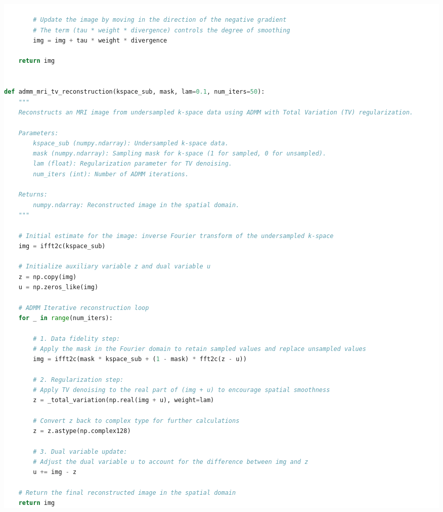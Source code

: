 ```python
        
        # Update the image by moving in the direction of the negative gradient
        # The term (tau * weight * divergence) controls the degree of smoothing
        img = img + tau * weight * divergence

    return img


def admm_mri_tv_reconstruction(kspace_sub, mask, lam=0.1, num_iters=50):
    """
    Reconstructs an MRI image from undersampled k-space data using ADMM with Total Variation (TV) regularization.

    Parameters:
        kspace_sub (numpy.ndarray): Undersampled k-space data.
        mask (numpy.ndarray): Sampling mask for k-space (1 for sampled, 0 for unsampled).
        lam (float): Regularization parameter for TV denoising.
        num_iters (int): Number of ADMM iterations.

    Returns:
        numpy.ndarray: Reconstructed image in the spatial domain.
    """
    
    # Initial estimate for the image: inverse Fourier transform of the undersampled k-space
    img = ifft2c(kspace_sub)
    
    # Initialize auxiliary variable z and dual variable u
    z = np.copy(img)
    u = np.zeros_like(img)

    # ADMM Iterative reconstruction loop
    for _ in range(num_iters):
        
        # 1. Data fidelity step:
        # Apply the mask in the Fourier domain to retain sampled values and replace unsampled values
        img = ifft2c(mask * kspace_sub + (1 - mask) * fft2c(z - u))
        
        # 2. Regularization step:
        # Apply TV denoising to the real part of (img + u) to encourage spatial smoothness
        z = _total_variation(np.real(img + u), weight=lam)
        
        # Convert z back to complex type for further calculations
        z = z.astype(np.complex128)
        
        # 3. Dual variable update:
        # Adjust the dual variable u to account for the difference between img and z
        u += img - z

    # Return the final reconstructed image in the spatial domain
    return img
```
